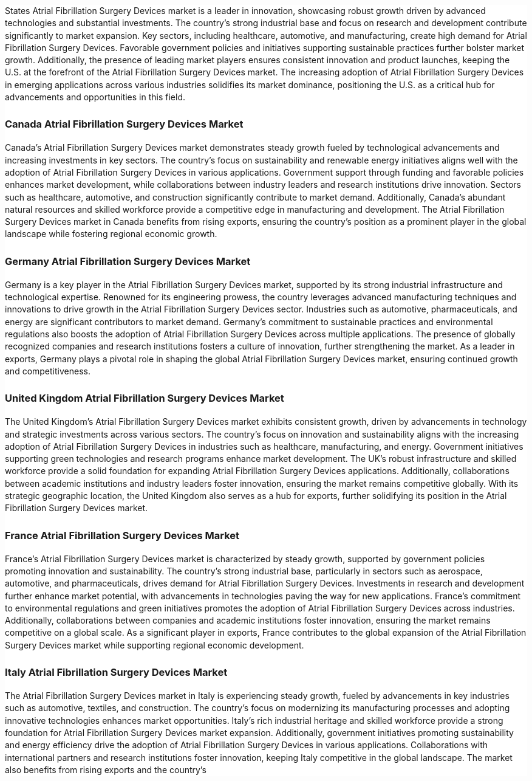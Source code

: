 States Atrial Fibrillation Surgery Devices market is a leader in innovation, showcasing robust growth driven by advanced technologies and substantial investments. The country&rsquo;s strong industrial base and focus on research and development contribute significantly to market expansion. Key sectors, including healthcare, automotive, and manufacturing, create high demand for Atrial Fibrillation Surgery Devices. Favorable government policies and initiatives supporting sustainable practices further bolster market growth. Additionally, the presence of leading market players ensures consistent innovation and product launches, keeping the U.S. at the forefront of the Atrial Fibrillation Surgery Devices market. The increasing adoption of Atrial Fibrillation Surgery Devices in emerging applications across various industries solidifies its market dominance, positioning the U.S. as a critical hub for advancements and opportunities in this field.</p><h3>Canada Atrial Fibrillation Surgery Devices Market</h3><p>Canada&rsquo;s Atrial Fibrillation Surgery Devices market demonstrates steady growth fueled by technological advancements and increasing investments in key sectors. The country&rsquo;s focus on sustainability and renewable energy initiatives aligns well with the adoption of Atrial Fibrillation Surgery Devices in various applications. Government support through funding and favorable policies enhances market development, while collaborations between industry leaders and research institutions drive innovation. Sectors such as healthcare, automotive, and construction significantly contribute to market demand. Additionally, Canada&rsquo;s abundant natural resources and skilled workforce provide a competitive edge in manufacturing and development. The Atrial Fibrillation Surgery Devices market in Canada benefits from rising exports, ensuring the country&rsquo;s position as a prominent player in the global landscape while fostering regional economic growth.</p><h3>Germany Atrial Fibrillation Surgery Devices Market</h3><p>Germany is a key player in the Atrial Fibrillation Surgery Devices market, supported by its strong industrial infrastructure and technological expertise. Renowned for its engineering prowess, the country leverages advanced manufacturing techniques and innovations to drive growth in the Atrial Fibrillation Surgery Devices sector. Industries such as automotive, pharmaceuticals, and energy are significant contributors to market demand. Germany&rsquo;s commitment to sustainable practices and environmental regulations also boosts the adoption of Atrial Fibrillation Surgery Devices across multiple applications. The presence of globally recognized companies and research institutions fosters a culture of innovation, further strengthening the market. As a leader in exports, Germany plays a pivotal role in shaping the global Atrial Fibrillation Surgery Devices market, ensuring continued growth and competitiveness.</p><h3>United Kingdom Atrial Fibrillation Surgery Devices Market</h3><p>The United Kingdom&rsquo;s Atrial Fibrillation Surgery Devices market exhibits consistent growth, driven by advancements in technology and strategic investments across various sectors. The country&rsquo;s focus on innovation and sustainability aligns with the increasing adoption of Atrial Fibrillation Surgery Devices in industries such as healthcare, manufacturing, and energy. Government initiatives supporting green technologies and research programs enhance market development. The UK&rsquo;s robust infrastructure and skilled workforce provide a solid foundation for expanding Atrial Fibrillation Surgery Devices applications. Additionally, collaborations between academic institutions and industry leaders foster innovation, ensuring the market remains competitive globally. With its strategic geographic location, the United Kingdom also serves as a hub for exports, further solidifying its position in the Atrial Fibrillation Surgery Devices market.</p><h3>France Atrial Fibrillation Surgery Devices Market</h3><p>France&rsquo;s Atrial Fibrillation Surgery Devices market is characterized by steady growth, supported by government policies promoting innovation and sustainability. The country&rsquo;s strong industrial base, particularly in sectors such as aerospace, automotive, and pharmaceuticals, drives demand for Atrial Fibrillation Surgery Devices. Investments in research and development further enhance market potential, with advancements in technologies paving the way for new applications. France&rsquo;s commitment to environmental regulations and green initiatives promotes the adoption of Atrial Fibrillation Surgery Devices across industries. Additionally, collaborations between companies and academic institutions foster innovation, ensuring the market remains competitive on a global scale. As a significant player in exports, France contributes to the global expansion of the Atrial Fibrillation Surgery Devices market while supporting regional economic development.</p><h3>Italy Atrial Fibrillation Surgery Devices Market</h3><p>The Atrial Fibrillation Surgery Devices market in Italy is experiencing steady growth, fueled by advancements in key industries such as automotive, textiles, and construction. The country&rsquo;s focus on modernizing its manufacturing processes and adopting innovative technologies enhances market opportunities. Italy&rsquo;s rich industrial heritage and skilled workforce provide a strong foundation for Atrial Fibrillation Surgery Devices market expansion. Additionally, government initiatives promoting sustainability and energy efficiency drive the adoption of Atrial Fibrillation Surgery Devices in various applications. Collaborations with international partners and research institutions foster innovation, keeping Italy competitive in the global landscape. The market also benefits from rising exports and the country&rsquo;s